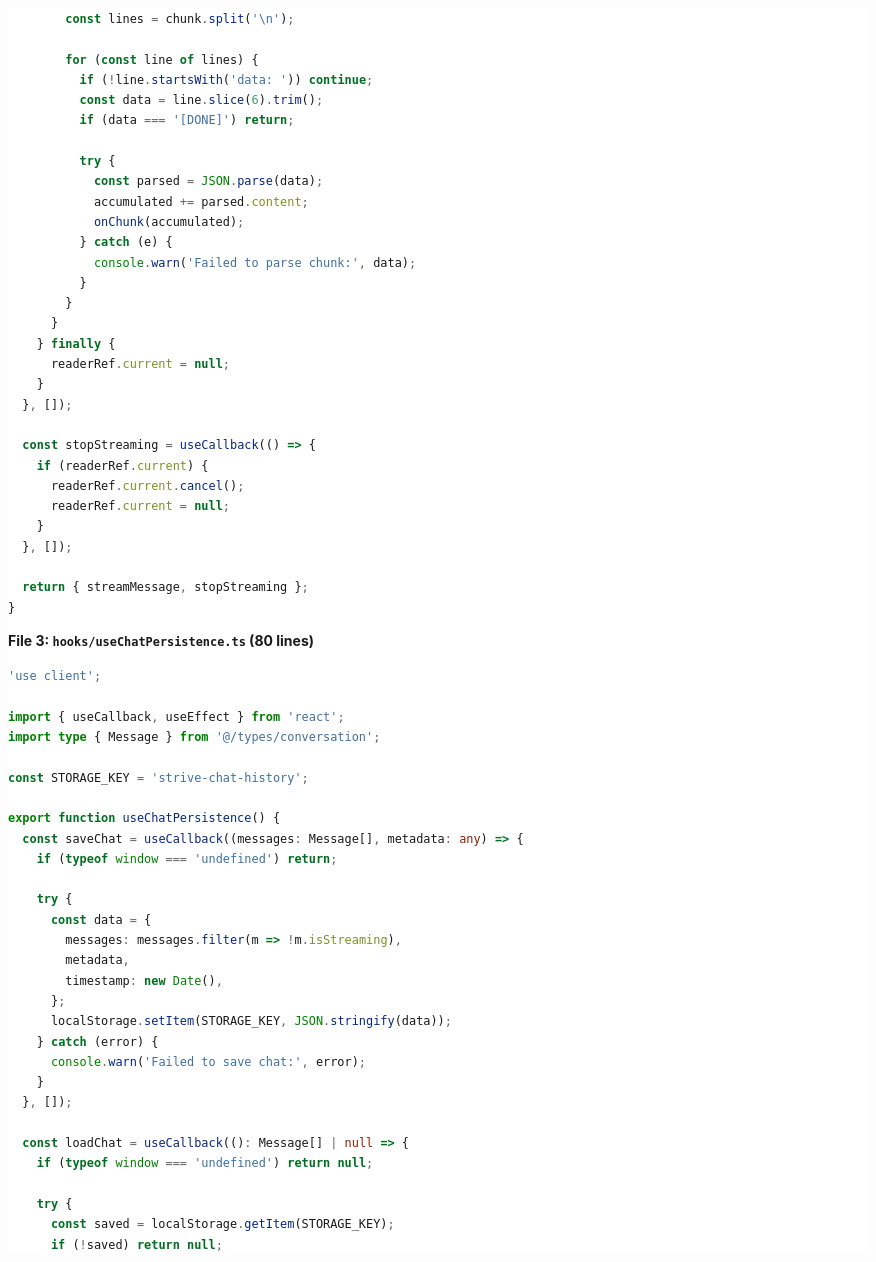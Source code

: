 ```typescript
        const lines = chunk.split('\n');

        for (const line of lines) {
          if (!line.startsWith('data: ')) continue;
          const data = line.slice(6).trim();
          if (data === '[DONE]') return;

          try {
            const parsed = JSON.parse(data);
            accumulated += parsed.content;
            onChunk(accumulated);
          } catch (e) {
            console.warn('Failed to parse chunk:', data);
          }
        }
      }
    } finally {
      readerRef.current = null;
    }
  }, []);

  const stopStreaming = useCallback(() => {
    if (readerRef.current) {
      readerRef.current.cancel();
      readerRef.current = null;
    }
  }, []);

  return { streamMessage, stopStreaming };
}
```

**File 3: `hooks/useChatPersistence.ts` (80 lines)**
```typescript
'use client';

import { useCallback, useEffect } from 'react';
import type { Message } from '@/types/conversation';

const STORAGE_KEY = 'strive-chat-history';

export function useChatPersistence() {
  const saveChat = useCallback((messages: Message[], metadata: any) => {
    if (typeof window === 'undefined') return;

    try {
      const data = {
        messages: messages.filter(m => !m.isStreaming),
        metadata,
        timestamp: new Date(),
      };
      localStorage.setItem(STORAGE_KEY, JSON.stringify(data));
    } catch (error) {
      console.warn('Failed to save chat:', error);
    }
  }, []);

  const loadChat = useCallback((): Message[] | null => {
    if (typeof window === 'undefined') return null;

    try {
      const saved = localStorage.getItem(STORAGE_KEY);
      if (!saved) return null;

```